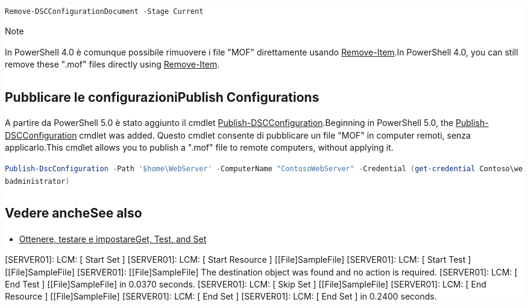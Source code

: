 ```powershell
Remove-DSCConfigurationDocument -Stage Current
```

> [!NOTE]
> <span data-ttu-id="b661a-145">In PowerShell 4.0 è comunque possibile rimuovere i file "MOF" direttamente usando [Remove-Item](/powershell/module/microsoft.powershell.management/remove-item).</span><span class="sxs-lookup"><span data-stu-id="b661a-145">In PowerShell 4.0, you can still remove these ".mof" files directly using [Remove-Item](/powershell/module/microsoft.powershell.management/remove-item).</span></span>

## <a name="publish-configurations"></a><span data-ttu-id="b661a-146">Pubblicare le configurazioni</span><span class="sxs-lookup"><span data-stu-id="b661a-146">Publish Configurations</span></span>

<span data-ttu-id="b661a-147">A partire da PowerShell 5.0 è stato aggiunto il cmdlet [Publish-DSCConfiguration](/powershell/module/PSDesiredStateConfiguration/Publish-DscConfiguration).</span><span class="sxs-lookup"><span data-stu-id="b661a-147">Beginning in PowerShell 5.0, the [Publish-DSCConfiguration](/powershell/module/PSDesiredStateConfiguration/Publish-DscConfiguration) cmdlet was added.</span></span> <span data-ttu-id="b661a-148">Questo cmdlet consente di pubblicare un file "MOF" in computer remoti, senza applicarlo.</span><span class="sxs-lookup"><span data-stu-id="b661a-148">This cmdlet allows you to publish a ".mof" file to remote computers, without applying it.</span></span>

```powershell
Publish-DscConfiguration -Path '$home\WebServer' -ComputerName "ContosoWebServer" -Credential (get-credential Contoso\webadministrator)
```

## <a name="see-also"></a><span data-ttu-id="b661a-149">Vedere anche</span><span class="sxs-lookup"><span data-stu-id="b661a-149">See also</span></span>

- [<span data-ttu-id="b661a-150">Ottenere, testare e impostare</span><span class="sxs-lookup"><span data-stu-id="b661a-150">Get, Test, and Set</span></span>](../resources/get-test-set.md)


[SERVER01]: LCM:  [ Start  Set      ]
[SERVER01]: LCM:  [ Start  Resource ]  [[File]SampleFile]
[SERVER01]: LCM:  [ Start  Test     ]  [[File]SampleFile]
[SERVER01]:                            [[File]SampleFile] The destination object was found and no action is required.
[SERVER01]: LCM:  [ End    Test     ]  [[File]SampleFile]  in 0.0370 seconds.
[SERVER01]: LCM:  [ Skip   Set      ]  [[File]SampleFile]
[SERVER01]: LCM:  [ End    Resource ]  [[File]SampleFile]
[SERVER01]: LCM:  [ End    Set      ]
[SERVER01]: LCM:  [ End    Set      ]    in  0.2400 seconds.